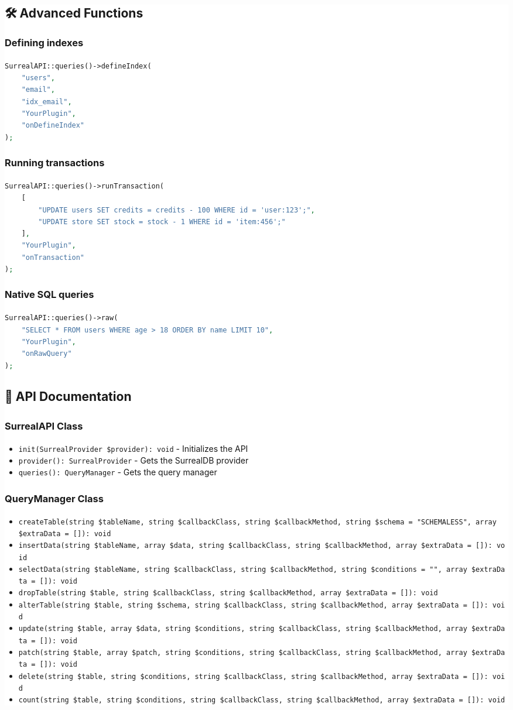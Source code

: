 ## 🛠️ Advanced Functions

### Defining indexes

```php
SurrealAPI::queries()->defineIndex(
    "users", 
    "email", 
    "idx_email", 
    "YourPlugin", 
    "onDefineIndex"
);
```

### Running transactions

```php
SurrealAPI::queries()->runTransaction(
    [
        "UPDATE users SET credits = credits - 100 WHERE id = 'user:123';",
        "UPDATE store SET stock = stock - 1 WHERE id = 'item:456';"
    ],
    "YourPlugin", 
    "onTransaction"
);
```

### Native SQL queries

```php
SurrealAPI::queries()->raw(
    "SELECT * FROM users WHERE age > 18 ORDER BY name LIMIT 10",
    "YourPlugin", 
    "onRawQuery"
);
```

## 📝 API Documentation

### SurrealAPI Class
- `init(SurrealProvider $provider): void` - Initializes the API
- `provider(): SurrealProvider` - Gets the SurrealDB provider
- `queries(): QueryManager` - Gets the query manager

### QueryManager Class
- `createTable(string $tableName, string $callbackClass, string $callbackMethod, string $schema = "SCHEMALESS", array $extraData = []): void`
- `insertData(string $tableName, array $data, string $callbackClass, string $callbackMethod, array $extraData = []): void`
- `selectData(string $tableName, string $callbackClass, string $callbackMethod, string $conditions = "", array $extraData = []): void`
- `dropTable(string $table, string $callbackClass, string $callbackMethod, array $extraData = []): void`
- `alterTable(string $table, string $schema, string $callbackClass, string $callbackMethod, array $extraData = []): void`
- `update(string $table, array $data, string $conditions, string $callbackClass, string $callbackMethod, array $extraData = []): void`
- `patch(string $table, array $patch, string $conditions, string $callbackClass, string $callbackMethod, array $extraData = []): void`
- `delete(string $table, string $conditions, string $callbackClass, string $callbackMethod, array $extraData = []): void`
- `count(string $table, string $conditions, string $callbackClass, string $callbackMethod, array $extraData = []): void`